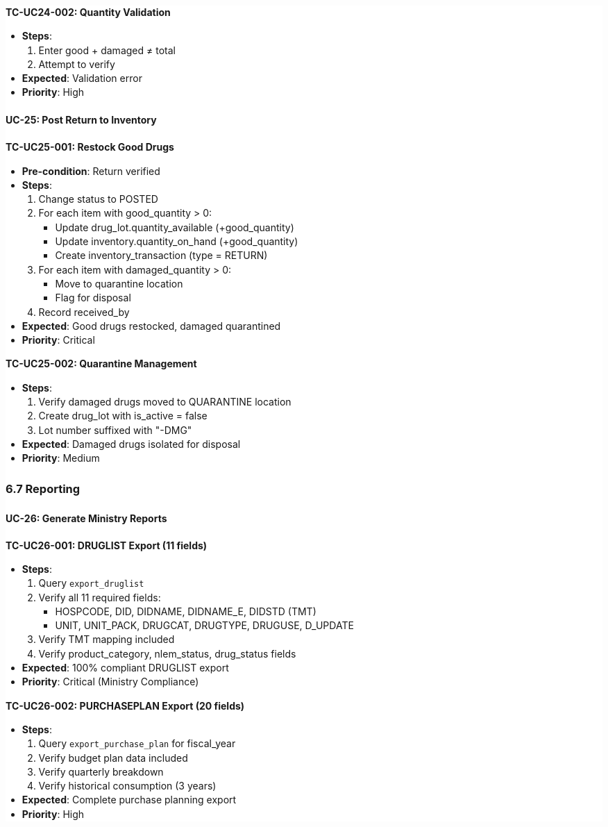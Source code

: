 **TC-UC24-002: Quantity Validation**
- **Steps**:
  1. Enter good + damaged ≠ total
  2. Attempt to verify
- **Expected**: Validation error
- **Priority**: High

#### UC-25: Post Return to Inventory

**TC-UC25-001: Restock Good Drugs**
- **Pre-condition**: Return verified
- **Steps**:
  1. Change status to POSTED
  2. For each item with good_quantity > 0:
     - Update drug_lot.quantity_available (+good_quantity)
     - Update inventory.quantity_on_hand (+good_quantity)
     - Create inventory_transaction (type = RETURN)
  3. For each item with damaged_quantity > 0:
     - Move to quarantine location
     - Flag for disposal
  4. Record received_by
- **Expected**: Good drugs restocked, damaged quarantined
- **Priority**: Critical

**TC-UC25-002: Quarantine Management**
- **Steps**:
  1. Verify damaged drugs moved to QUARANTINE location
  2. Create drug_lot with is_active = false
  3. Lot number suffixed with "-DMG"
- **Expected**: Damaged drugs isolated for disposal
- **Priority**: Medium

### 6.7 Reporting

#### UC-26: Generate Ministry Reports

**TC-UC26-001: DRUGLIST Export (11 fields)**
- **Steps**:
  1. Query `export_druglist`
  2. Verify all 11 required fields:
     - HOSPCODE, DID, DIDNAME, DIDNAME_E, DIDSTD (TMT)
     - UNIT, UNIT_PACK, DRUGCAT, DRUGTYPE, DRUGUSE, D_UPDATE
  3. Verify TMT mapping included
  4. Verify product_category, nlem_status, drug_status fields
- **Expected**: 100% compliant DRUGLIST export
- **Priority**: Critical (Ministry Compliance)

**TC-UC26-002: PURCHASEPLAN Export (20 fields)**
- **Steps**:
  1. Query `export_purchase_plan` for fiscal_year
  2. Verify budget plan data included
  3. Verify quarterly breakdown
  4. Verify historical consumption (3 years)
- **Expected**: Complete purchase planning export
- **Priority**: High
